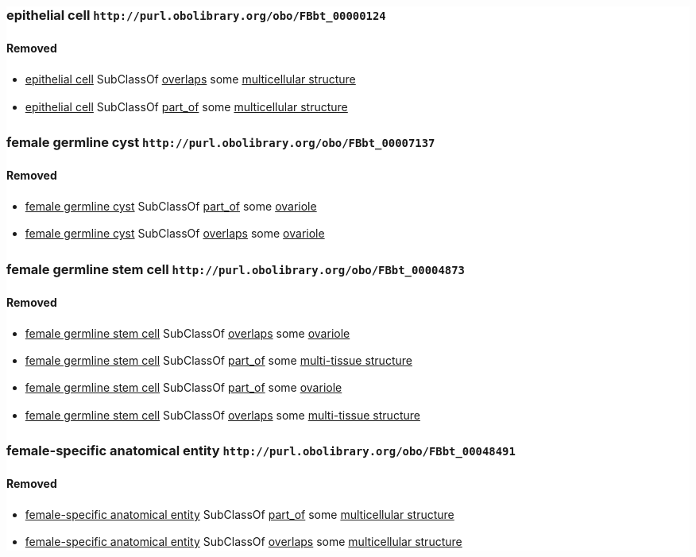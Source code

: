 
### epithelial cell `http://purl.obolibrary.org/obo/FBbt_00000124`
#### Removed
- [epithelial cell](http://purl.obolibrary.org/obo/FBbt_00000124) SubClassOf [overlaps](http://purl.obolibrary.org/obo/RO_0002131) some [multicellular structure](http://purl.obolibrary.org/obo/FBbt_00100313) 

- [epithelial cell](http://purl.obolibrary.org/obo/FBbt_00000124) SubClassOf [part_of](http://purl.obolibrary.org/obo/BFO_0000050) some [multicellular structure](http://purl.obolibrary.org/obo/FBbt_00100313) 



### female germline cyst `http://purl.obolibrary.org/obo/FBbt_00007137`
#### Removed
- [female germline cyst](http://purl.obolibrary.org/obo/FBbt_00007137) SubClassOf [part_of](http://purl.obolibrary.org/obo/BFO_0000050) some [ovariole](http://purl.obolibrary.org/obo/FBbt_00004893) 

- [female germline cyst](http://purl.obolibrary.org/obo/FBbt_00007137) SubClassOf [overlaps](http://purl.obolibrary.org/obo/RO_0002131) some [ovariole](http://purl.obolibrary.org/obo/FBbt_00004893) 



### female germline stem cell `http://purl.obolibrary.org/obo/FBbt_00004873`
#### Removed
- [female germline stem cell](http://purl.obolibrary.org/obo/FBbt_00004873) SubClassOf [overlaps](http://purl.obolibrary.org/obo/RO_0002131) some [ovariole](http://purl.obolibrary.org/obo/FBbt_00004893) 

- [female germline stem cell](http://purl.obolibrary.org/obo/FBbt_00004873) SubClassOf [part_of](http://purl.obolibrary.org/obo/BFO_0000050) some [multi-tissue structure](http://purl.obolibrary.org/obo/FBbt_00007010) 

- [female germline stem cell](http://purl.obolibrary.org/obo/FBbt_00004873) SubClassOf [part_of](http://purl.obolibrary.org/obo/BFO_0000050) some [ovariole](http://purl.obolibrary.org/obo/FBbt_00004893) 

- [female germline stem cell](http://purl.obolibrary.org/obo/FBbt_00004873) SubClassOf [overlaps](http://purl.obolibrary.org/obo/RO_0002131) some [multi-tissue structure](http://purl.obolibrary.org/obo/FBbt_00007010) 



### female-specific anatomical entity `http://purl.obolibrary.org/obo/FBbt_00048491`
#### Removed
- [female-specific anatomical entity](http://purl.obolibrary.org/obo/FBbt_00048491) SubClassOf [part_of](http://purl.obolibrary.org/obo/BFO_0000050) some [multicellular structure](http://purl.obolibrary.org/obo/FBbt_00100313) 

- [female-specific anatomical entity](http://purl.obolibrary.org/obo/FBbt_00048491) SubClassOf [overlaps](http://purl.obolibrary.org/obo/RO_0002131) some [multicellular structure](http://purl.obolibrary.org/obo/FBbt_00100313) 
